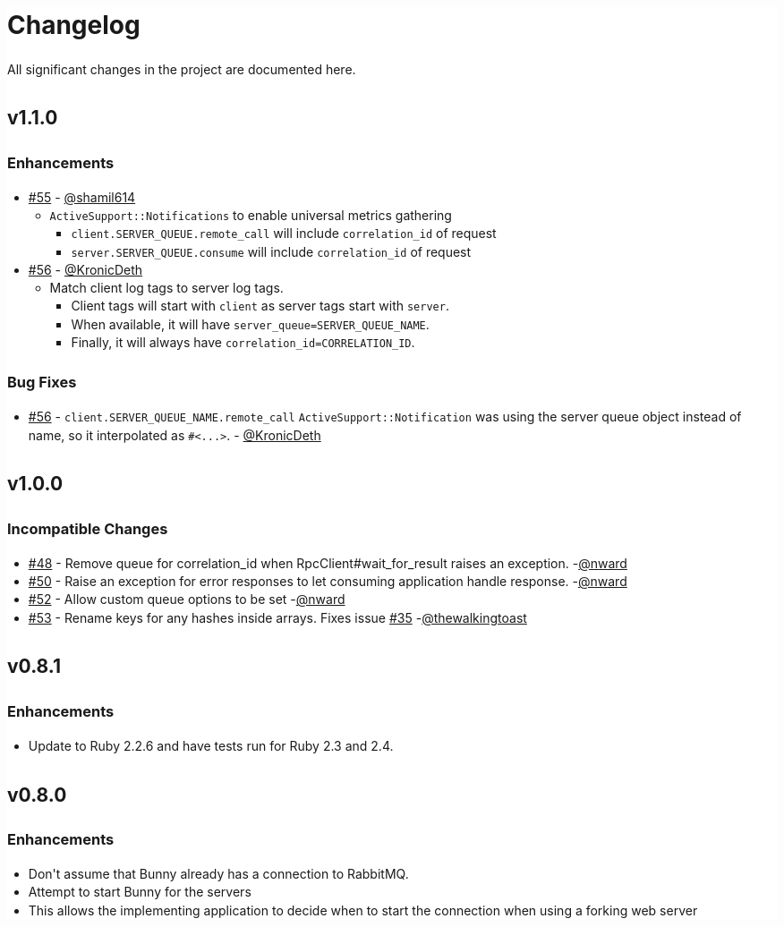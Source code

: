 

# Changelog
All significant changes in the project are documented here.

## v1.1.0

### Enhancements
* [#55](https://github.com/C-S-D/carrot_rpc/pull/55) - [@shamil614](https://github.com/shamil614)
  * `ActiveSupport::Notifications` to enable universal metrics gathering
    * `client.SERVER_QUEUE.remote_call` will include `correlation_id` of request
    * `server.SERVER_QUEUE.consume` will include `correlation_id` of request
* [#56](https://github.com/C-S-D/carrot_rpc/pull/56) - [@KronicDeth](https://gitub.com/KronicDeth)
  * Match client log tags to server log tags.
    * Client tags will start with `client` as server tags start with `server`. 
    * When available, it will have `server_queue=SERVER_QUEUE_NAME`.
    * Finally, it will always have `correlation_id=CORRELATION_ID`.

### Bug Fixes
* [#56](https://github.com/C-S-D/carrot_rpc/pull/56) - `client.SERVER_QUEUE_NAME.remote_call` `ActiveSupport::Notification` was using the server queue object instead of name, so it interpolated as `#<...>`. - [@KronicDeth](https://gitub.com/KronicDeth)

## v1.0.0
### Incompatible Changes
* [#48](https://github.com/C-S-D/carrot_rpc/pull/48) - Remove queue for correlation_id when RpcClient#wait_for_result raises an exception. -[@nward](https://github.com/nward)
* [#50](https://github.com/C-S-D/carrot_rpc/pull/50) - Raise an exception for error responses to let consuming application handle response. -[@nward](https://github.com/nward)
* [#52](https://github.com/C-S-D/carrot_rpc/pull/52) - Allow custom queue options to be set -[@nward](https://github.com/nward)
* [#53](https://github.com/C-S-D/carrot_rpc/pull/53) - Rename keys for any hashes inside arrays. Fixes issue [#35](https://github.com/C-S-D/carrot_rpc/issues/35) -[@thewalkingtoast](https://github.com/thewalkingtoast)

## v0.8.1
### Enhancements
* Update to Ruby 2.2.6 and have tests run for Ruby 2.3 and 2.4.

## v0.8.0
### Enhancements
* Don't assume that Bunny already has a connection to RabbitMQ.
* Attempt to start Bunny for the servers
* This allows the implementing application to decide when to start the connection when using a forking web server

